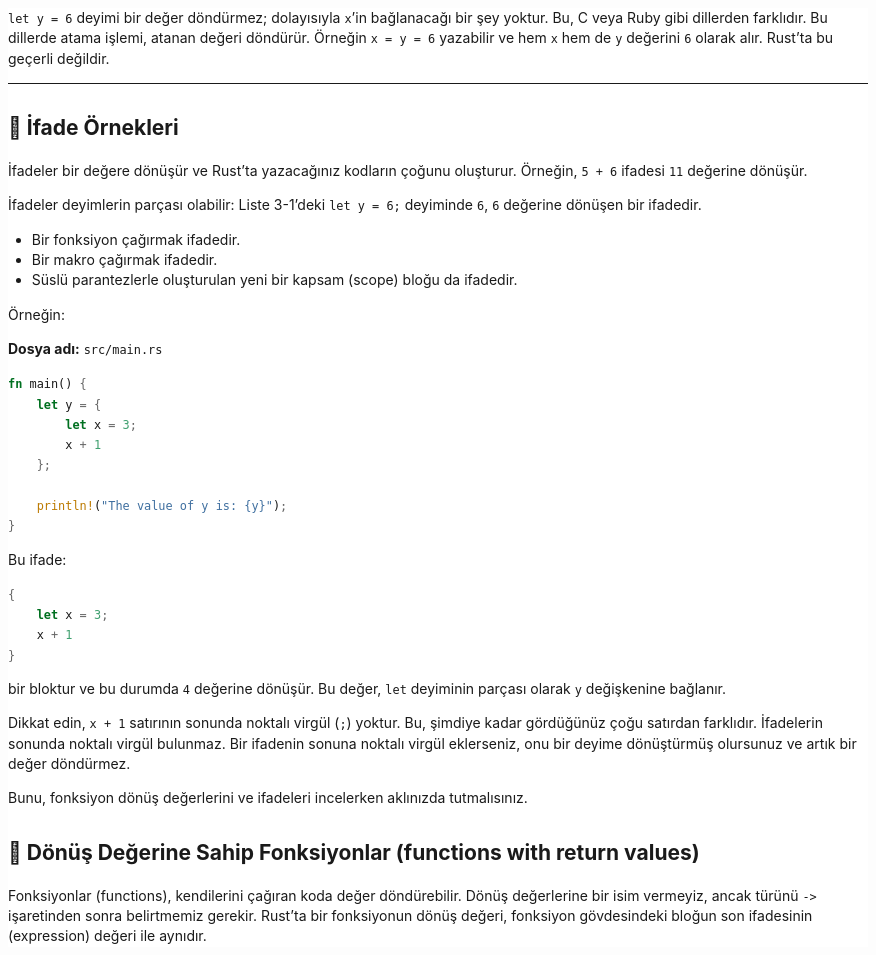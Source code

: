 `let y = 6` deyimi bir değer döndürmez; dolayısıyla `x`’in bağlanacağı bir şey yoktur. Bu, C veya Ruby gibi dillerden farklıdır. Bu dillerde atama işlemi, atanan değeri döndürür. Örneğin `x = y = 6` yazabilir ve hem `x` hem de `y` değerini `6` olarak alır. Rust’ta bu geçerli değildir.

---

## 🔢 İfade Örnekleri

İfadeler bir değere dönüşür ve Rust’ta yazacağınız kodların çoğunu oluşturur. Örneğin, `5 + 6` ifadesi `11` değerine dönüşür.

İfadeler deyimlerin parçası olabilir: Liste 3-1’deki `let y = 6;` deyiminde `6`, `6` değerine dönüşen bir ifadedir.

* Bir fonksiyon çağırmak ifadedir.
* Bir makro çağırmak ifadedir.
* Süslü parantezlerle oluşturulan yeni bir kapsam (scope) bloğu da ifadedir.

Örneğin:

**Dosya adı:** `src/main.rs`

```rust
fn main() {
    let y = {
        let x = 3;
        x + 1
    };

    println!("The value of y is: {y}");
}
```

Bu ifade:

```rust
{
    let x = 3;
    x + 1
}
```

bir bloktur ve bu durumda `4` değerine dönüşür. Bu değer, `let` deyiminin parçası olarak `y` değişkenine bağlanır.

Dikkat edin, `x + 1` satırının sonunda noktalı virgül (`;`) yoktur. Bu, şimdiye kadar gördüğünüz çoğu satırdan farklıdır. İfadelerin sonunda noktalı virgül bulunmaz. Bir ifadenin sonuna noktalı virgül eklerseniz, onu bir deyime dönüştürmüş olursunuz ve artık bir değer döndürmez.

Bunu, fonksiyon dönüş değerlerini ve ifadeleri incelerken aklınızda tutmalısınız.

## 🔄 Dönüş Değerine Sahip Fonksiyonlar (functions with return values)

Fonksiyonlar (functions), kendilerini çağıran koda değer döndürebilir. Dönüş değerlerine bir isim vermeyiz, ancak türünü `->` işaretinden sonra belirtmemiz gerekir. Rust’ta bir fonksiyonun dönüş değeri, fonksiyon gövdesindeki bloğun son ifadesinin (expression) değeri ile aynıdır.
